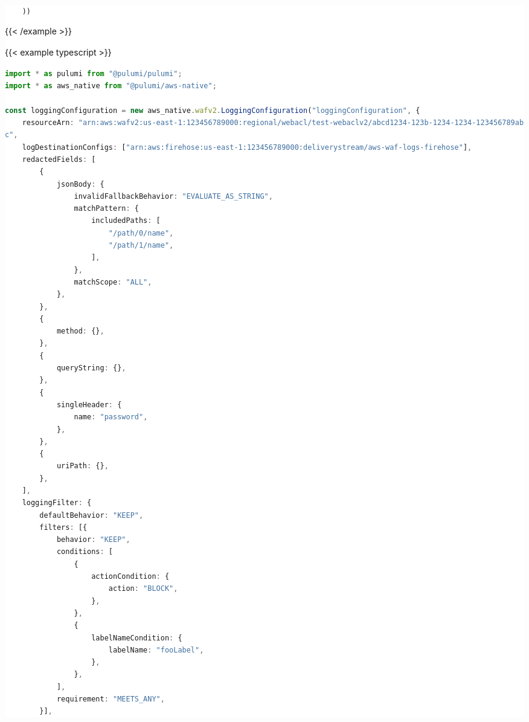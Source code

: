 ```python
    ))

```


{{< /example >}}


{{< example typescript >}}


```typescript
import * as pulumi from "@pulumi/pulumi";
import * as aws_native from "@pulumi/aws-native";

const loggingConfiguration = new aws_native.wafv2.LoggingConfiguration("loggingConfiguration", {
    resourceArn: "arn:aws:wafv2:us-east-1:123456789000:regional/webacl/test-webaclv2/abcd1234-123b-1234-1234-123456789abc",
    logDestinationConfigs: ["arn:aws:firehose:us-east-1:123456789000:deliverystream/aws-waf-logs-firehose"],
    redactedFields: [
        {
            jsonBody: {
                invalidFallbackBehavior: "EVALUATE_AS_STRING",
                matchPattern: {
                    includedPaths: [
                        "/path/0/name",
                        "/path/1/name",
                    ],
                },
                matchScope: "ALL",
            },
        },
        {
            method: {},
        },
        {
            queryString: {},
        },
        {
            singleHeader: {
                name: "password",
            },
        },
        {
            uriPath: {},
        },
    ],
    loggingFilter: {
        defaultBehavior: "KEEP",
        filters: [{
            behavior: "KEEP",
            conditions: [
                {
                    actionCondition: {
                        action: "BLOCK",
                    },
                },
                {
                    labelNameCondition: {
                        labelName: "fooLabel",
                    },
                },
            ],
            requirement: "MEETS_ANY",
        }],
```